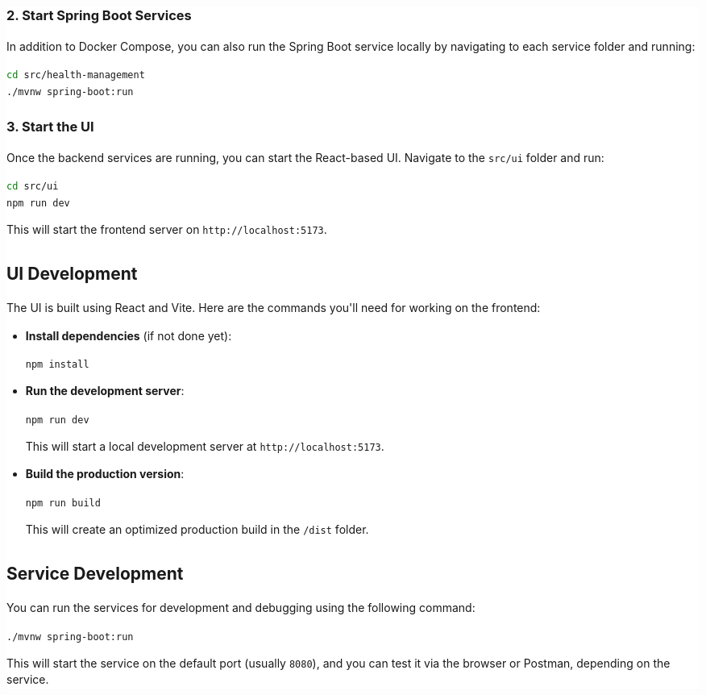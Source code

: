 




### 2. Start Spring Boot Services

In addition to Docker Compose, you can also run the Spring Boot service locally by navigating to each service folder and running:

```bash
cd src/health-management
./mvnw spring-boot:run
```


### 3. Start the UI

Once the backend services are running, you can start the React-based UI. Navigate to the `src/ui` folder and run:

```bash
cd src/ui
npm run dev
```

This will start the frontend server on `http://localhost:5173`.

## UI Development

The UI is built using React and Vite. Here are the commands you'll need for working on the frontend:

- **Install dependencies** (if not done yet):
  ```bash
  npm install
  ```

- **Run the development server**:
  ```bash
  npm run dev
  ```
  This will start a local development server at `http://localhost:5173`.

- **Build the production version**:
  ```bash
  npm run build
  ```
  This will create an optimized production build in the `/dist` folder.

## Service Development

You can run the services  for development and debugging using the following command:

```bash
./mvnw spring-boot:run
```

This will start the service on the default port (usually `8080`), and you can test it via the browser or Postman, depending on the service.
